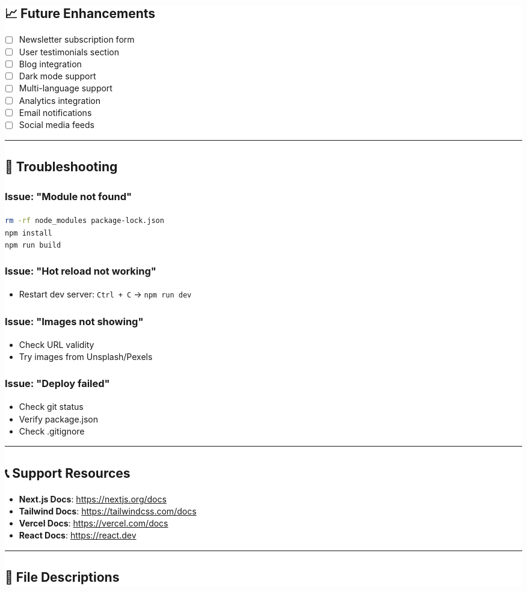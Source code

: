 
## 📈 Future Enhancements

- [ ] Newsletter subscription form
- [ ] User testimonials section
- [ ] Blog integration
- [ ] Dark mode support
- [ ] Multi-language support
- [ ] Analytics integration
- [ ] Email notifications
- [ ] Social media feeds

---

## 🐛 Troubleshooting

### Issue: "Module not found"

```bash
rm -rf node_modules package-lock.json
npm install
npm run build
```

### Issue: "Hot reload not working"

- Restart dev server: `Ctrl + C` → `npm run dev`

### Issue: "Images not showing"

- Check URL validity
- Try images from Unsplash/Pexels

### Issue: "Deploy failed"

- Check git status
- Verify package.json
- Check .gitignore

---

## 📞 Support Resources

- **Next.js Docs**: https://nextjs.org/docs
- **Tailwind Docs**: https://tailwindcss.com/docs
- **Vercel Docs**: https://vercel.com/docs
- **React Docs**: https://react.dev

---

## 📝 File Descriptions
